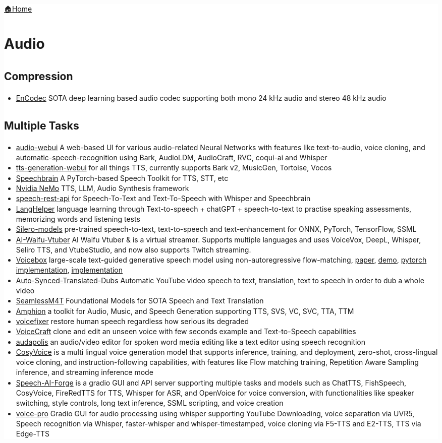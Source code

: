 [🏠Home](README.md)

# Audio

## Compression

- [EnCodec](https://github.com/facebookresearch/encodec) SOTA deep learning based audio codec supporting both mono 24 kHz audio and stereo 48 kHz audio

## Multiple Tasks

- [audio-webui](https://github.com/gitmylo/audio-webui) A web-based UI for various audio-related Neural Networks with features like text-to-audio, voice cloning, and automatic-speech-recognition using Bark, AudioLDM, AudioCraft, RVC, coqui-ai and Whisper
- [tts-generation-webui](https://github.com/rsxdalv/tts-generation-webui) for all things TTS, currently supports Bark v2, MusicGen, Tortoise, Vocos
- [Speechbrain](https://github.com/speechbrain/speechbrain) A PyTorch-based Speech Toolkit for TTS, STT, etc
- [Nvidia NeMo](https://github.com/NVIDIA/NeMo) TTS, LLM, Audio Synthesis framework
- [speech-rest-api](https://github.com/askrella/speech-rest-api) for Speech-To-Text and Text-To-Speech with Whisper and Speechbrain
- [LangHelper](https://github.com/NsLearning/LangHelper) language learning through Text-to-speech + chatGPT + speech-to-text to practise speaking assessments, memorizing words and listening tests
- [Silero-models](https://github.com/snakers4/silero-models) pre-trained speech-to-text, text-to-speech and text-enhancement for ONNX, PyTorch, TensorFlow, SSML
- [AI-Waifu-Vtuber](https://github.com/ardha27/AI-Waifu-Vtuber) AI Waifu Vtuber & is a virtual streamer. Supports multiple languages and uses VoiceVox, DeepL, Whisper, Seliro TTS, and VtubeStudio, and now also supports Twitch streaming.
- [Voicebox](https://ai.facebook.com/blog/voicebox-generative-ai-model-speech/) large-scale text-guided generative speech model using non-autoregressive flow-matching, [paper](https://research.facebook.com/publications/voicebox-text-guided-multilingual-universal-speech-generation-at-scale/), [demo](https://voicebox.metademolab.com), [pytorch implementation](https://github.com/jaloo555/voicebox-pytorch), [implementation](https://github.com/SpeechifyInc/Meta-voicebox)
- [Auto-Synced-Translated-Dubs](https://github.com/ThioJoe/Auto-Synced-Translated-Dubs) Automatic YouTube video speech to text, translation, text to speech in order to dub a whole video
- [SeamlessM4T](https://github.com/facebookresearch/seamless_communication) Foundational Models for SOTA Speech and Text Translation
- [Amphion](https://github.com/open-mmlab/Amphion) a toolkit for Audio, Music, and Speech Generation supporting TTS, SVS, VC, SVC, TTA, TTM
- [voicefixer](https://github.com/haoheliu/voicefixer) restore human speech regardless how serious its degraded
- [VoiceCraft](https://github.com/jasonppy/VoiceCraft) clone and edit an unseen voice with few seconds example and Text-to-Speech capabilities
- [audapolis](https://github.com/bugbakery/audapolis) an audio/video editor for spoken word media editing like a text editor using speech recognition
- [CosyVoice](https://github.com/FunAudioLLM/CosyVoice) is a multi lingual voice generation model that supports inference, training, and deployment, zero-shot, cross-lingual voice cloning, and instruction-following capabilities, with features like Flow matching training, Repetition Aware Sampling inference, and streaming inference mode
- [Speech-AI-Forge](https://github.com/lenML/Speech-AI-Forge) is a gradio GUI and API server supporting multiple tasks and models such as ChatTTS, FishSpeech, CosyVoice, FireRedTTS for TTS, Whisper for ASR, and OpenVoice for voice conversion, with functionalities like speaker switching, style controls, long text inference, SSML scripting, and voice creation
- [voice-pro](https://github.com/abus-aikorea/voice-pro) Gradio GUI for audio processing using whisper supporting YouTube Downloading, voice separation via UVR5, Speech recognition via Whisper, faster-whisper and whisper-timestamped, voice cloning via F5-TTS and E2-TTS, TTS via Edge-TTS
